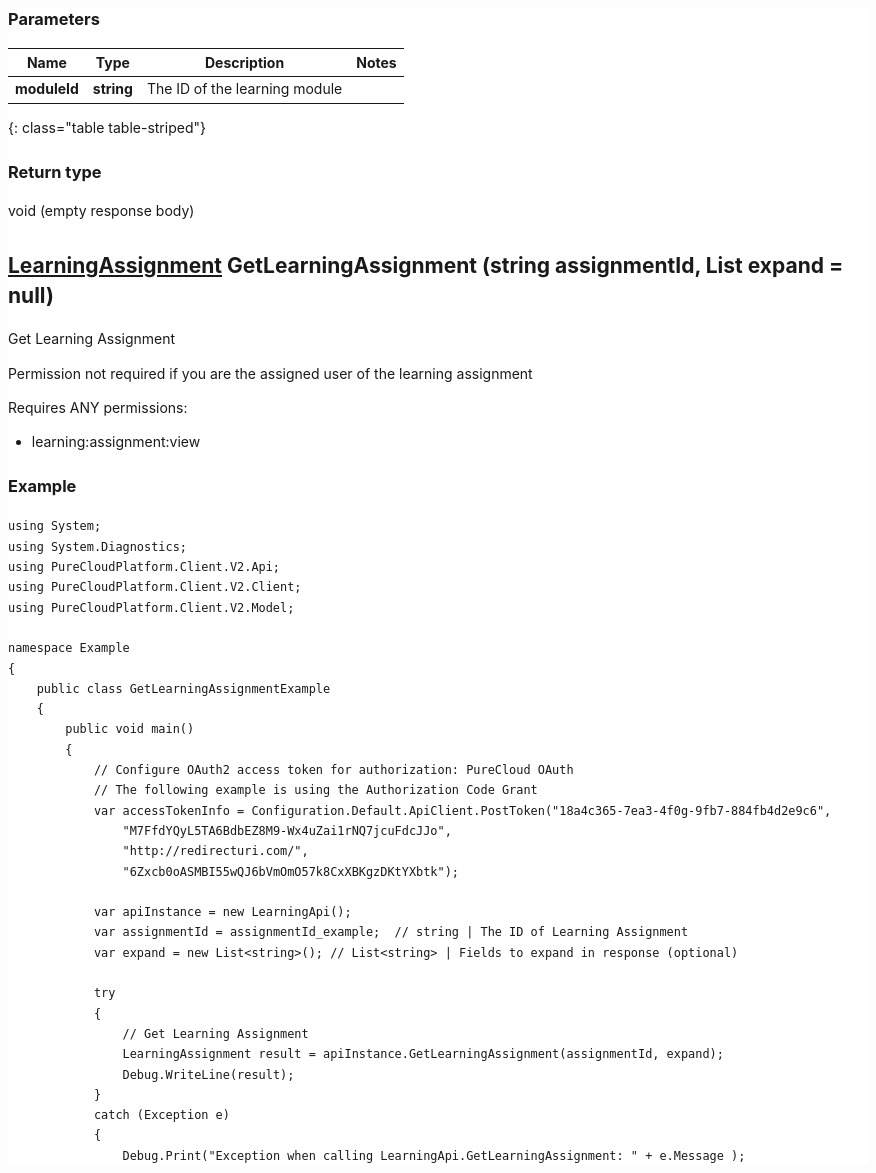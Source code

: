 ### Parameters


|Name | Type | Description  | Notes |
|------------- | ------------- | ------------- | -------------|
| **moduleId** | **string**| The ID of the learning module |  |
{: class="table table-striped"}

### Return type

void (empty response body)

<a name="getlearningassignment"></a>

## [**LearningAssignment**](LearningAssignment.html) GetLearningAssignment (string assignmentId, List<string> expand = null)



Get Learning Assignment

Permission not required if you are the assigned user of the learning assignment

Requires ANY permissions: 

* learning:assignment:view

### Example
```{"language":"csharp"}
using System;
using System.Diagnostics;
using PureCloudPlatform.Client.V2.Api;
using PureCloudPlatform.Client.V2.Client;
using PureCloudPlatform.Client.V2.Model;

namespace Example
{
    public class GetLearningAssignmentExample
    {
        public void main()
        { 
            // Configure OAuth2 access token for authorization: PureCloud OAuth
            // The following example is using the Authorization Code Grant
            var accessTokenInfo = Configuration.Default.ApiClient.PostToken("18a4c365-7ea3-4f0g-9fb7-884fb4d2e9c6",
                "M7FfdYQyL5TA6BdbEZ8M9-Wx4uZai1rNQ7jcuFdcJJo",
                "http://redirecturi.com/",
                "6Zxcb0oASMBI55wQJ6bVmOmO57k8CxXBKgzDKtYXbtk");

            var apiInstance = new LearningApi();
            var assignmentId = assignmentId_example;  // string | The ID of Learning Assignment
            var expand = new List<string>(); // List<string> | Fields to expand in response (optional) 

            try
            { 
                // Get Learning Assignment
                LearningAssignment result = apiInstance.GetLearningAssignment(assignmentId, expand);
                Debug.WriteLine(result);
            }
            catch (Exception e)
            {
                Debug.Print("Exception when calling LearningApi.GetLearningAssignment: " + e.Message );
```
